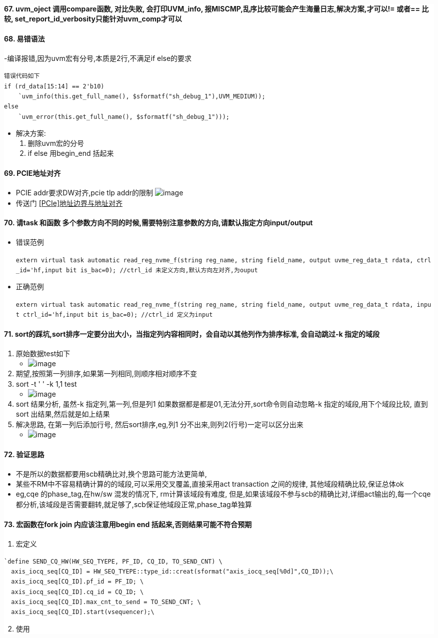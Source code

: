#### 67. uvm_oject 调用compare函数, 对比失败, 会打印UVM_info, 报MISCMP,乱序比较可能会产生海量日志,解决方案,才可以!= 或者== 比较, set_report_id_verbosity只能针对uvm_comp才可以
#### 68. 易错语法
-编译报错,因为uvm宏有分号,本质是2行,不满足if else的要求
~~~
错误代码如下
if (rd_data[15:14] == 2'b10)
	`uvm_info(this.get_full_name(), $sformatf("sh_debug_1"),UVM_MEDIUM));
else
	`uvm_error(this.get_full_name(), $sformatf("sh_debug_1")));
~~~
- 解决方案:
  1. 删除uvm宏的分号
  2. if else 用begin_end 括起来
#### 69. PCIE地址对齐
- PCIE addr要求DW对齐,pcie tlp addr的限制
  ![image](https://github.com/bulaqi/IC-DV.github.io/assets/55919713/82d33a24-6f46-4211-9467-41bf515ebb97)
- 传送门
  [[PCIe]地址边界与地址对齐](https://aijishu.com/a/1060000000351663)
#### 70. 请task 和函数 多个参数方向不同的时候,需要特别注意参数的方向,请默认指定方向input/output
- 错误范例
  ~~~
  extern virtual task automatic read_reg_nvme_f(string reg_name, string field_name, output uvme_reg_data_t rdata, ctrl_id='hf,input bit is_bac=0); //ctrl_id 未定义方向,默认方向左对齐,为ouput
  ~~~
- 正确范例
  ~~~
  extern virtual task automatic read_reg_nvme_f(string reg_name, string field_name, output uvme_reg_data_t rdata, input ctrl_id='hf,input bit is_bac=0); //ctrl_id 定义为input
  ~~~
#### 71. sort的踩坑,sort排序一定要分出大小，当指定列内容相同时，会自动以其他列作为排序标准, 会自动跳过-k 指定的域段
1. 原始数据test如下
   - ![image](https://github.com/bulaqi/IC-DV.github.io/assets/55919713/9dd8f829-de99-4fbd-9ef5-fbbfa015b4eb)
3. 期望,按照第一列排序,如果第一列相同,则顺序相对顺序不变
4. sort -t ' ' -k 1,1 test
   - ![image](https://github.com/bulaqi/IC-DV.github.io/assets/55919713/2262ad93-0fce-41a4-930f-b3a56290fa9e)
5. sort 结果分析, 虽然-k 指定列,第一列,但是列1 如果数据都是都是01,无法分开,sort命令则自动忽略-k 指定的域段,用下个域段比较, 直到sort 出结果,然后就是如上结果
6. 解决思路, 在第一列后添加行号, 然后sort排序,eg,列1 分不出来,则列2(行号)一定可以区分出来
   - ![image](https://github.com/bulaqi/IC-DV.github.io/assets/55919713/dea23a5f-c6b6-4f1b-a4b4-2623b605a949)

#### 72. 验证思路
- 不是所以的数据都要用scb精确比对,换个思路可能方法更简单,
- 某些不RM中不容易精确计算的的域段,可以采用交叉覆盖,直接采用act transaction 之间的规律, 其他域段精确比较,保证总体ok
- eg,cqe 的phase_tag,在hw/sw 混发的情况下, rm计算该域段有难度, 但是,如果该域段不参与scb的精确比对,详细act输出的,每一个cqe都分析,该域段是否需要翻转,就足够了,scb保证他域段正常,phase_tag单独算
#### 73. 宏函数在fork join 内应该注意用begin end 括起来,否则结果可能不符合预期
1. 宏定义
  ~~~
  `define SEND_CQ_HW(HW_SEQ_TYEPE, PF_ID, CQ_ID, TO_SEND_CNT) \
  	axis_iocq_seq[CQ_ID] = HW_SEQ_TYEPE::type_id::creat(sformat("axis_iocq_seq[%0d]",CQ_ID));\
  	axis_iocq_seq[CQ_ID].pf_id = PF_ID; \
 	axis_iocq_seq[CQ_ID].cq_id = CQ_ID; \
  	axis_iocq_seq[CQ_ID].max_cnt_to_send = TO_SEND_CNT; \
  	axis_iocq_seq[CQ_ID].start(vsequencer);\
  ~~~
2.  使用